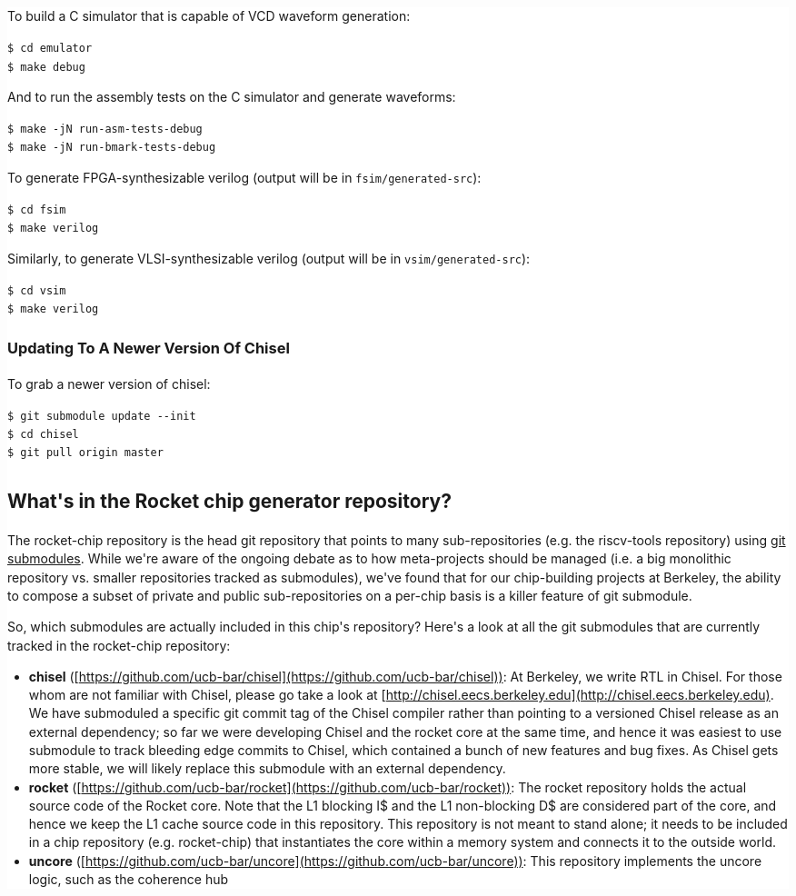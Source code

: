 To build a C simulator that is capable of VCD waveform generation:

    $ cd emulator
    $ make debug

And to run the assembly tests on the C simulator and generate waveforms:

    $ make -jN run-asm-tests-debug
    $ make -jN run-bmark-tests-debug

To generate FPGA-synthesizable verilog (output will be in `fsim/generated-src`):

    $ cd fsim
    $ make verilog

Similarly, to generate VLSI-synthesizable verilog (output will be in `vsim/generated-src`):

    $ cd vsim
    $ make verilog

### Updating To A Newer Version Of Chisel

To grab a newer version of chisel:

    $ git submodule update --init
    $ cd chisel
    $ git pull origin master

## <a name="what"></a> What's in the Rocket chip generator repository?

The rocket-chip repository is the head git repository that points to
many sub-repositories (e.g. the riscv-tools repository) using [git
submodules](http://git-scm.com/book/en/Git-Tools-Submodules).  While
we're aware of the ongoing debate as to how meta-projects should be
managed (i.e. a big monolithic repository vs. smaller repositories
tracked as submodules), we've found that for our chip-building projects
at Berkeley, the ability to compose a subset of private and public
sub-repositories on a per-chip basis is a killer feature of git
submodule.

So, which submodules are actually included in this chip's repository?
Here's a look at all the git submodules that are currently tracked in
the rocket-chip repository:

* **chisel**
([https://github.com/ucb-bar/chisel](https://github.com/ucb-bar/chisel)):
At Berkeley, we write RTL in Chisel. For those whom are not familiar
with Chisel, please go take a look at
[http://chisel.eecs.berkeley.edu](http://chisel.eecs.berkeley.edu). We
have submoduled a specific git commit tag of the Chisel compiler rather
than pointing to a versioned Chisel release as an external dependency;
so far we were developing Chisel and the rocket core at the same time,
and hence it was easiest to use submodule to track bleeding edge commits
to Chisel, which contained a bunch of new features and bug fixes. As
Chisel gets more stable, we will likely replace this submodule with an
external dependency.
* **rocket**
([https://github.com/ucb-bar/rocket](https://github.com/ucb-bar/rocket)):
The rocket repository holds the actual source code of the Rocket core.
Note that the L1 blocking I$ and the L1 non-blocking D$ are considered
part of the core, and hence we keep the L1 cache source code in this
repository. This repository is not meant to stand alone; it needs to be
included in a chip repository (e.g.  rocket-chip) that instantiates the
core within a memory system and connects it to the outside world.
* **uncore**
([https://github.com/ucb-bar/uncore](https://github.com/ucb-bar/uncore)):
This repository implements the uncore logic, such as the coherence hub